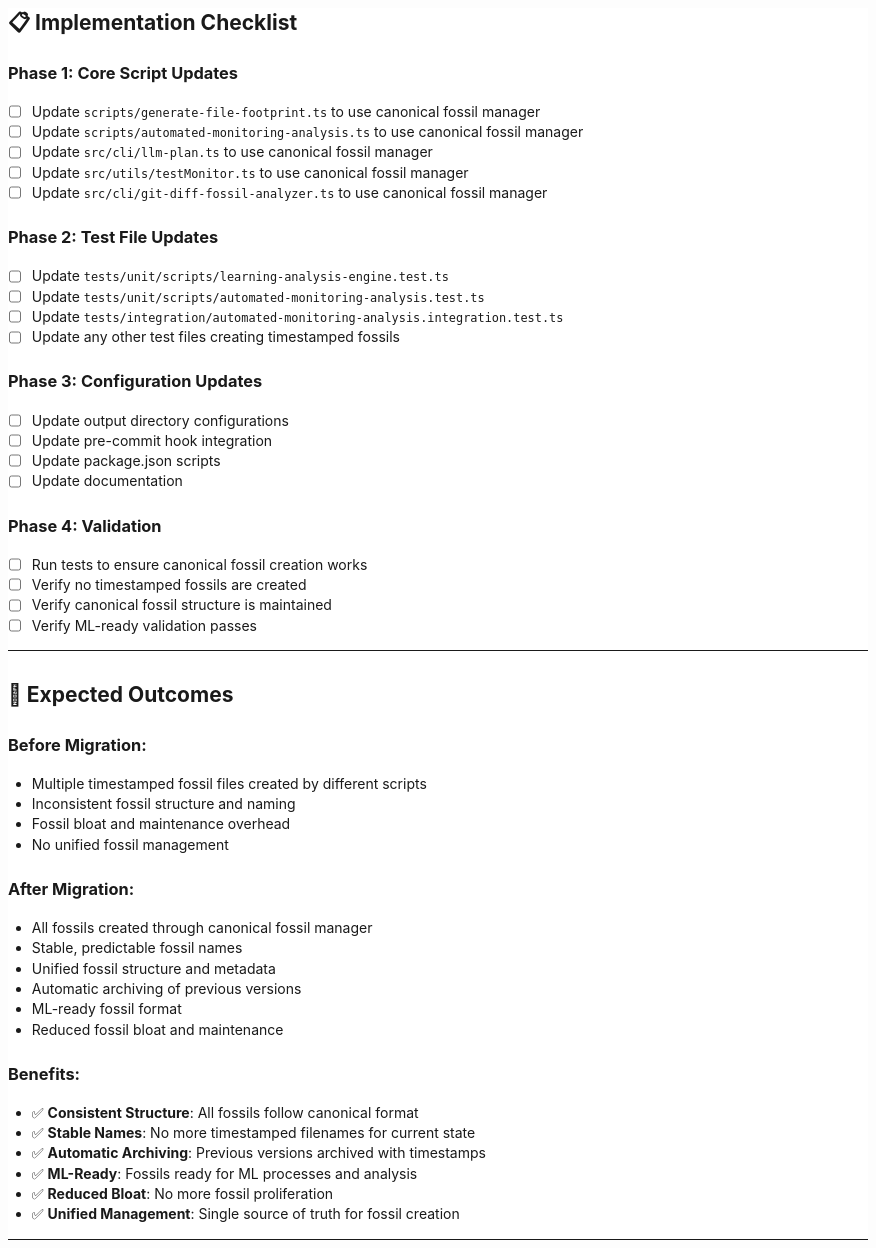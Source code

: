 
## 📋 Implementation Checklist

### **Phase 1: Core Script Updates**
- [ ] Update `scripts/generate-file-footprint.ts` to use canonical fossil manager
- [ ] Update `scripts/automated-monitoring-analysis.ts` to use canonical fossil manager
- [ ] Update `src/cli/llm-plan.ts` to use canonical fossil manager
- [ ] Update `src/utils/testMonitor.ts` to use canonical fossil manager
- [ ] Update `src/cli/git-diff-fossil-analyzer.ts` to use canonical fossil manager

### **Phase 2: Test File Updates**
- [ ] Update `tests/unit/scripts/learning-analysis-engine.test.ts`
- [ ] Update `tests/unit/scripts/automated-monitoring-analysis.test.ts`
- [ ] Update `tests/integration/automated-monitoring-analysis.integration.test.ts`
- [ ] Update any other test files creating timestamped fossils

### **Phase 3: Configuration Updates**
- [ ] Update output directory configurations
- [ ] Update pre-commit hook integration
- [ ] Update package.json scripts
- [ ] Update documentation

### **Phase 4: Validation**
- [ ] Run tests to ensure canonical fossil creation works
- [ ] Verify no timestamped fossils are created
- [ ] Verify canonical fossil structure is maintained
- [ ] Verify ML-ready validation passes

---

## 🎯 Expected Outcomes

### **Before Migration:**
- Multiple timestamped fossil files created by different scripts
- Inconsistent fossil structure and naming
- Fossil bloat and maintenance overhead
- No unified fossil management

### **After Migration:**
- All fossils created through canonical fossil manager
- Stable, predictable fossil names
- Unified fossil structure and metadata
- Automatic archiving of previous versions
- ML-ready fossil format
- Reduced fossil bloat and maintenance

### **Benefits:**
- ✅ **Consistent Structure**: All fossils follow canonical format
- ✅ **Stable Names**: No more timestamped filenames for current state
- ✅ **Automatic Archiving**: Previous versions archived with timestamps
- ✅ **ML-Ready**: Fossils ready for ML processes and analysis
- ✅ **Reduced Bloat**: No more fossil proliferation
- ✅ **Unified Management**: Single source of truth for fossil creation

---